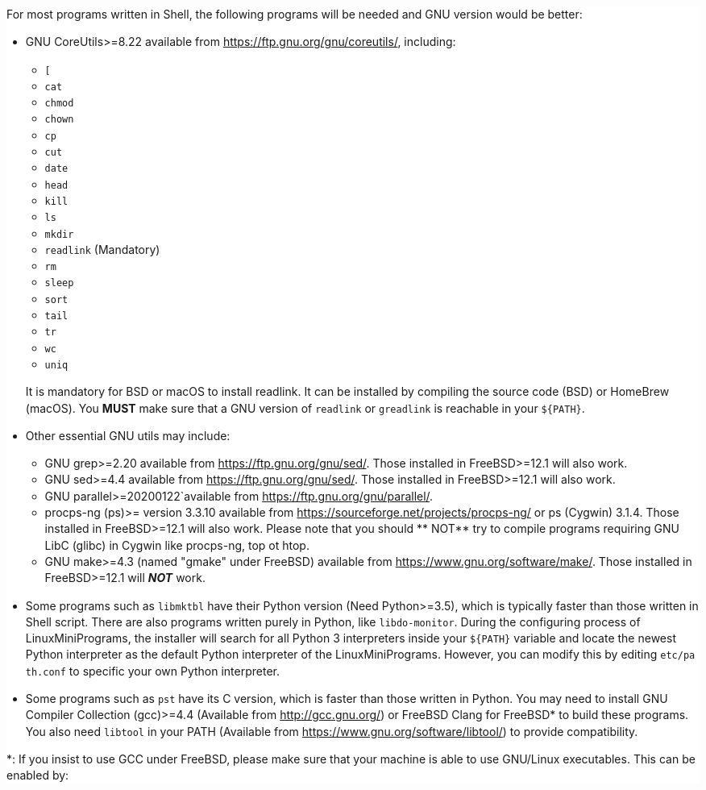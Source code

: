 For most programs written in Shell, the following programs will be needed and GNU version would be better:

* GNU CoreUtils>=8.22 available from <https://ftp.gnu.org/gnu/coreutils/>, including:

	* `[`
	* `cat`
	* `chmod`
	* `chown`
	* `cp`
	* `cut`
	* `date`
	* `head`
	* `kill`
	* `ls`
	* `mkdir`
	* `readlink` (Mandatory)
	* `rm`
	* `sleep`
	* `sort`
	* `tail`
	* `tr`
	* `wc`
	* `uniq`

  It is mandatory for BSD or macOS to install readlink. It can be installed by compiling the source code (BSD) or HomeBrew (macOS). You **MUST** make sure that a GNU version of `readlink`
  or `greadlink` is reachable in your `${PATH}`.

* Other essential GNU utils may include:

	* GNU grep>=2.20 available from <https://ftp.gnu.org/gnu/sed/>. Those installed in FreeBSD>=12.1 will also work.
	* GNU sed>=4.4 available from <https://ftp.gnu.org/gnu/sed/>. Those installed in FreeBSD>=12.1 will also work.
	* GNU parallel>=20200122`available from <https://ftp.gnu.org/gnu/parallel/>.
	* procps-ng (ps)>= version 3.3.10 available from <https://sourceforge.net/projects/procps-ng/> or ps (Cygwin) 3.1.4. Those installed in FreeBSD>=12.1 will also work. Please note that you should **
	  NOT** try to compile programs requiring GNU LibC (glibc) in Cygwin like procps-ng, top ot htop.
	* GNU make>=4.3 (named "gmake" under FreeBSD) available from <https://www.gnu.org/software/make/>. Those installed in FreeBSD>=12.1 will ***NOT*** work.

* Some programs such as `libmktbl` have their Python version (Need Python>=3.5), which is typically faster than those written in Shell script. There are also programs written purely in Python,
  like `libdo-monitor`. During the configuring process of LinuxMiniPrograms, the installer will search for all Python 3 interpreters inside your `${PATH}` variable and locate the newest Python
  interpreter as the default Python interpreter of the LinuxMiniPrograms. However, you can modify this by editing `etc/path.conf` to specific your own Python interpreter.

* Some programs such as `pst` have its C version, which is faster than those written in Python. You may need to install GNU Compiler Collection (gcc)>=4.4 (Available from <http://gcc.gnu.org/>) or FreeBSD Clang for FreeBSD\* to build these programs. You also need `libtool` in your PATH (Available from <https://www.gnu.org/software/libtool/>) to provide compatibility.

\*: If you insist to use GCC under FreeBSD, please make sure that your machine is able to use GNU/Linux executables. This can be enabled by:
